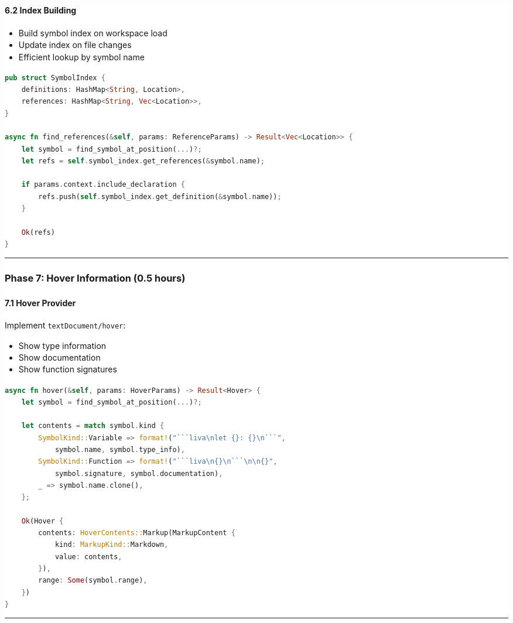#### 6.2 Index Building
- Build symbol index on workspace load
- Update index on file changes
- Efficient lookup by symbol name

```rust
pub struct SymbolIndex {
    definitions: HashMap<String, Location>,
    references: HashMap<String, Vec<Location>>,
}

async fn find_references(&self, params: ReferenceParams) -> Result<Vec<Location>> {
    let symbol = find_symbol_at_position(...)?;
    let refs = self.symbol_index.get_references(&symbol.name);
    
    if params.context.include_declaration {
        refs.push(self.symbol_index.get_definition(&symbol.name));
    }
    
    Ok(refs)
}
```

---

### **Phase 7: Hover Information (0.5 hours)**

#### 7.1 Hover Provider
Implement `textDocument/hover`:
- Show type information
- Show documentation
- Show function signatures

```rust
async fn hover(&self, params: HoverParams) -> Result<Hover> {
    let symbol = find_symbol_at_position(...)?;
    
    let contents = match symbol.kind {
        SymbolKind::Variable => format!("```liva\nlet {}: {}\n```", 
            symbol.name, symbol.type_info),
        SymbolKind::Function => format!("```liva\n{}\n```\n\n{}", 
            symbol.signature, symbol.documentation),
        _ => symbol.name.clone(),
    };
    
    Ok(Hover {
        contents: HoverContents::Markup(MarkupContent {
            kind: MarkupKind::Markdown,
            value: contents,
        }),
        range: Some(symbol.range),
    })
}
```

---